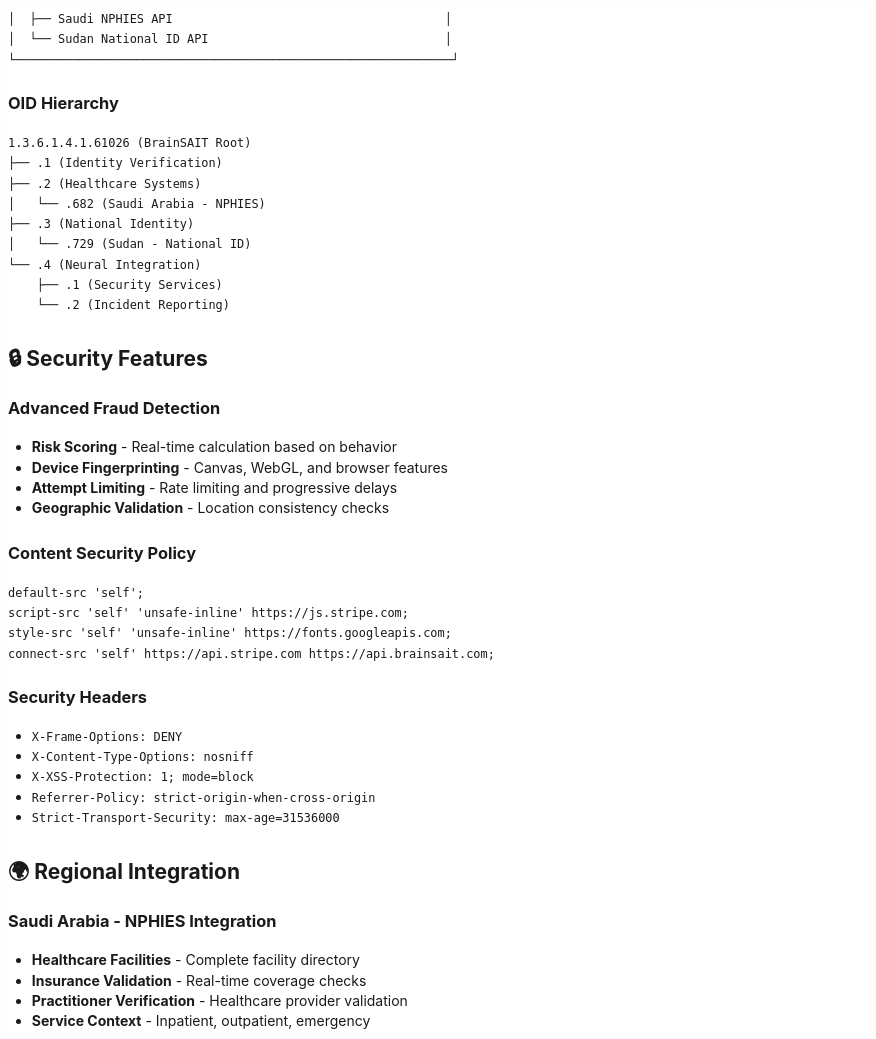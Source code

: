 ```
│  ├── Saudi NPHIES API                                      │
│  └── Sudan National ID API                                 │
└─────────────────────────────────────────────────────────────┘
```

### OID Hierarchy
```
1.3.6.1.4.1.61026 (BrainSAIT Root)
├── .1 (Identity Verification)
├── .2 (Healthcare Systems)
│   └── .682 (Saudi Arabia - NPHIES)
├── .3 (National Identity)
│   └── .729 (Sudan - National ID)
└── .4 (Neural Integration)
    ├── .1 (Security Services)
    └── .2 (Incident Reporting)
```

## 🔒 Security Features

### Advanced Fraud Detection
- **Risk Scoring** - Real-time calculation based on behavior
- **Device Fingerprinting** - Canvas, WebGL, and browser features
- **Attempt Limiting** - Rate limiting and progressive delays
- **Geographic Validation** - Location consistency checks

### Content Security Policy
```
default-src 'self';
script-src 'self' 'unsafe-inline' https://js.stripe.com;
style-src 'self' 'unsafe-inline' https://fonts.googleapis.com;
connect-src 'self' https://api.stripe.com https://api.brainsait.com;
```

### Security Headers
- `X-Frame-Options: DENY`
- `X-Content-Type-Options: nosniff`
- `X-XSS-Protection: 1; mode=block`
- `Referrer-Policy: strict-origin-when-cross-origin`
- `Strict-Transport-Security: max-age=31536000`

## 🌍 Regional Integration

### Saudi Arabia - NPHIES Integration
- **Healthcare Facilities** - Complete facility directory
- **Insurance Validation** - Real-time coverage checks
- **Practitioner Verification** - Healthcare provider validation
- **Service Context** - Inpatient, outpatient, emergency

